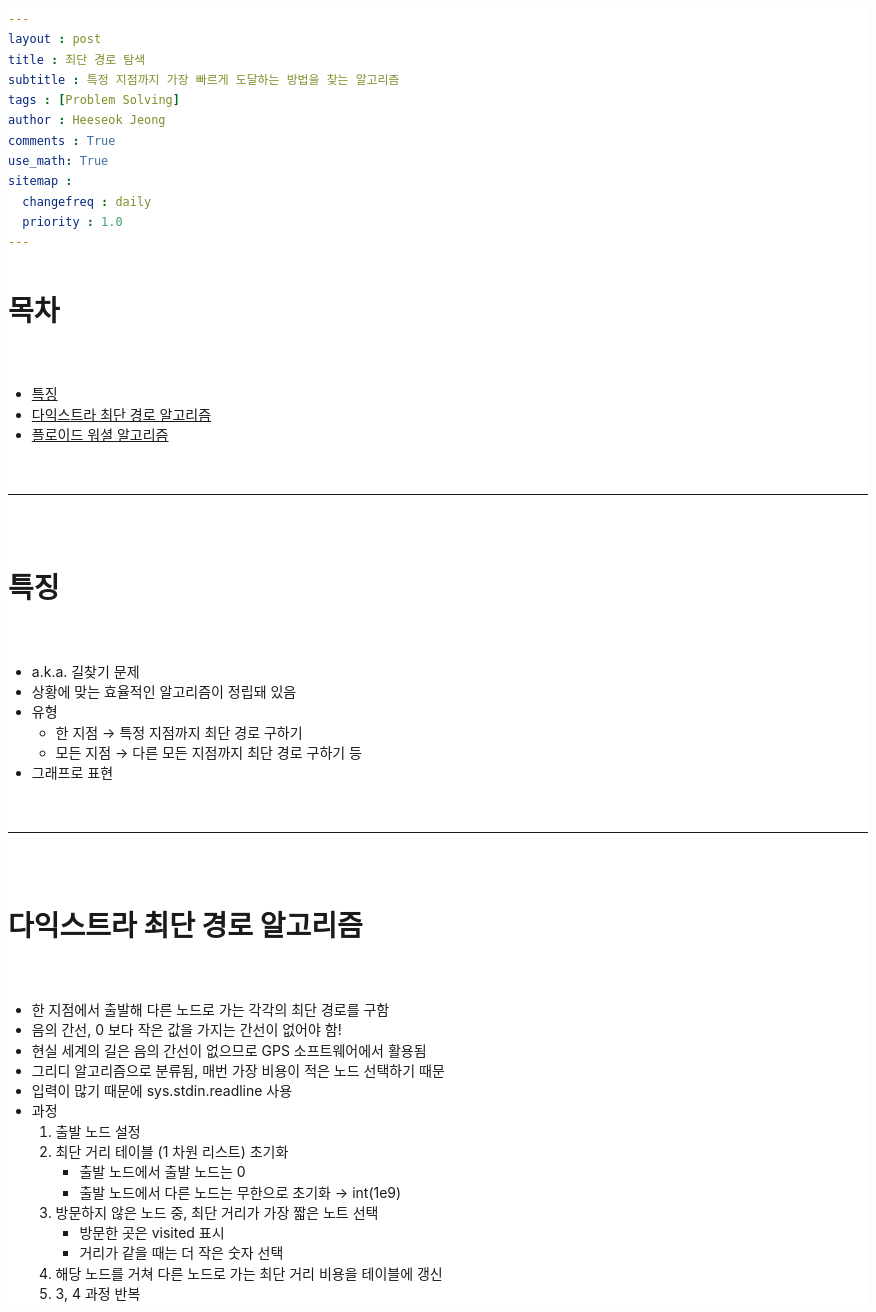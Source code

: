 ```yaml
---
layout : post
title : 최단 경로 탐색
subtitle : 특정 지점까지 가장 빠르게 도달하는 방법을 찾는 알고리즘
tags : [Problem Solving]
author : Heeseok Jeong
comments : True
use_math: True
sitemap :
  changefreq : daily
  priority : 1.0
---
```


# 목차
<br>

- [특징](#특징)
- [다익스트라 최단 경로 알고리즘](#다익스트라-최단-경로-알고리즘)
- [플로이드 워셜 알고리즘](#플로이드-워셜-알고리즘)

<br>
<hr>
<br>

# 특징
<br>

- a.k.a. 길찾기 문제
- 상황에 맞는 효율적인 알고리즘이 정립돼 있음
- 유형
    - 한 지점 → 특정 지점까지 최단 경로 구하기
    - 모든 지점 → 다른 모든 지점까지 최단 경로 구하기 등
- 그래프로 표현

<br>
<hr>
<br>

# 다익스트라 최단 경로 알고리즘
<br>

- 한 지점에서 출발해 다른 노드로 가는 각각의 최단 경로를 구함
- 음의 간선, 0 보다 작은 값을 가지는 간선이 없어야 함!
- 현실 세계의 길은 음의 간선이 없으므로 GPS 소프트웨어에서 활용됨
- 그리디 알고리즘으로 분류됨, 매번 가장 비용이 적은 노드 선택하기 때문
- 입력이 많기 때문에 sys.stdin.readline 사용
- 과정
    1. 출발 노드 설정
    2. 최단 거리 테이블 (1 차원 리스트) 초기화
        - 출발 노드에서 출발 노드는 0
        - 출발 노드에서 다른 노드는 무한으로 초기화 → int(1e9)
    3. 방문하지 않은 노드 중, 최단 거리가 가장 짧은 노트 선택
        - 방문한 곳은 visited 표시
        - 거리가 같을 때는 더 작은 숫자 선택
    4. 해당 노드를 거쳐 다른 노드로 가는 최단 거리 비용을 테이블에 갱신
    5. 3, 4 과정 반복
